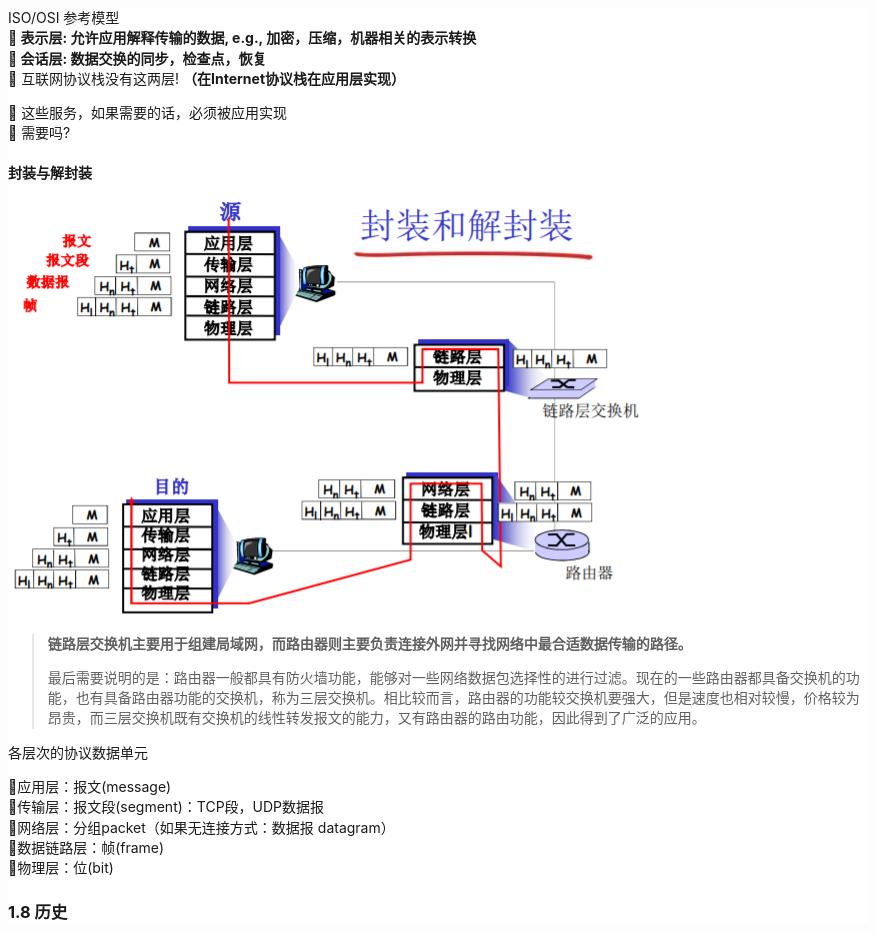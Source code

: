 ISO/OSI 参考模型  
** 表示层: 允许应用解释传输的数据, e.g., 加密，压缩，机器相关的表示转换**  
** 会话层: 数据交换的同步，检查点，恢复**  
 互联网协议栈没有这两层! **（在Internet协议栈在应用层实现）**

 这些服务，如果需要的话，必须被应用实现  
 需要吗?

#### 封装与解封装

![image-20210721225044691](res/1.概述/image-20210721225044691.png)

> **链路层交换机主要用于组建局域网，而路由器则主要负责连接外网并寻找网络中最合适数据传输的路径。**
>
> 最后需要说明的是：路由器一般都具有防火墙功能，能够对一些网络数据包选择性的进行过滤。现在的一些路由器都具备交换机的功能，也有具备路由器功能的交换机，称为三层交换机。相比较而言，路由器的功能较交换机要强大，但是速度也相对较慢，价格较为昂贵，而三层交换机既有交换机的线性转发报文的能力，又有路由器的路由功能，因此得到了广泛的应用。

各层次的协议数据单元

应用层：报文(message)  
传输层：报文段(segment)：TCP段，UDP数据报  
网络层：分组packet（如果无连接方式：数据报 datagram）  
数据链路层：帧(frame)  
物理层：位(bit)

### 1.8 历史
